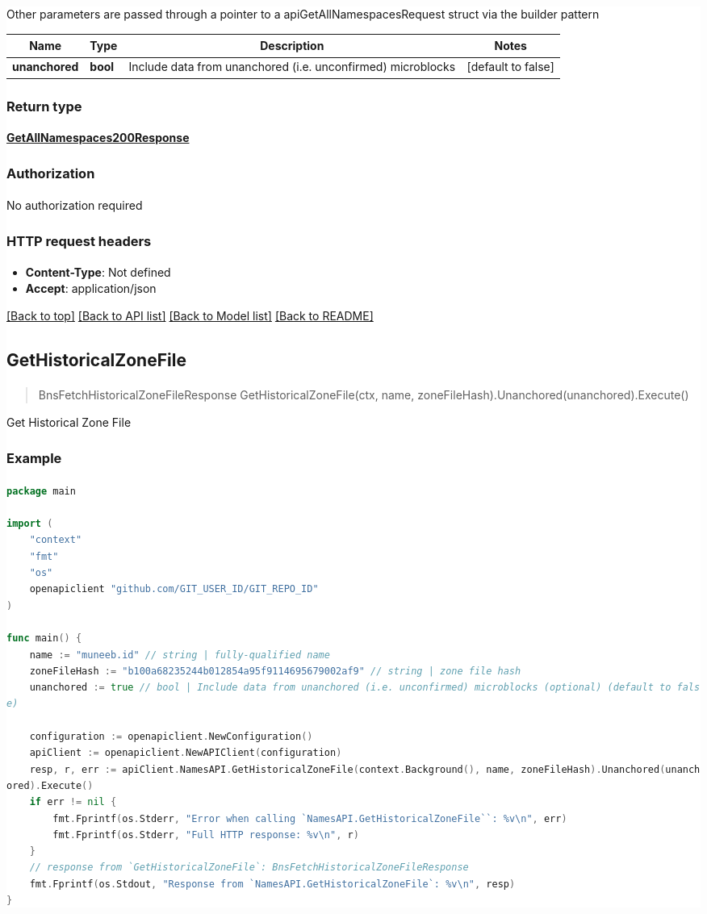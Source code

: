 Other parameters are passed through a pointer to a apiGetAllNamespacesRequest struct via the builder pattern


Name | Type | Description  | Notes
------------- | ------------- | ------------- | -------------
 **unanchored** | **bool** | Include data from unanchored (i.e. unconfirmed) microblocks | [default to false]

### Return type

[**GetAllNamespaces200Response**](GetAllNamespaces200Response.md)

### Authorization

No authorization required

### HTTP request headers

- **Content-Type**: Not defined
- **Accept**: application/json

[[Back to top]](#) [[Back to API list]](../README.md#documentation-for-api-endpoints)
[[Back to Model list]](../README.md#documentation-for-models)
[[Back to README]](../README.md)


## GetHistoricalZoneFile

> BnsFetchHistoricalZoneFileResponse GetHistoricalZoneFile(ctx, name, zoneFileHash).Unanchored(unanchored).Execute()

Get Historical Zone File



### Example

```go
package main

import (
	"context"
	"fmt"
	"os"
	openapiclient "github.com/GIT_USER_ID/GIT_REPO_ID"
)

func main() {
	name := "muneeb.id" // string | fully-qualified name
	zoneFileHash := "b100a68235244b012854a95f9114695679002af9" // string | zone file hash
	unanchored := true // bool | Include data from unanchored (i.e. unconfirmed) microblocks (optional) (default to false)

	configuration := openapiclient.NewConfiguration()
	apiClient := openapiclient.NewAPIClient(configuration)
	resp, r, err := apiClient.NamesAPI.GetHistoricalZoneFile(context.Background(), name, zoneFileHash).Unanchored(unanchored).Execute()
	if err != nil {
		fmt.Fprintf(os.Stderr, "Error when calling `NamesAPI.GetHistoricalZoneFile``: %v\n", err)
		fmt.Fprintf(os.Stderr, "Full HTTP response: %v\n", r)
	}
	// response from `GetHistoricalZoneFile`: BnsFetchHistoricalZoneFileResponse
	fmt.Fprintf(os.Stdout, "Response from `NamesAPI.GetHistoricalZoneFile`: %v\n", resp)
}
```
